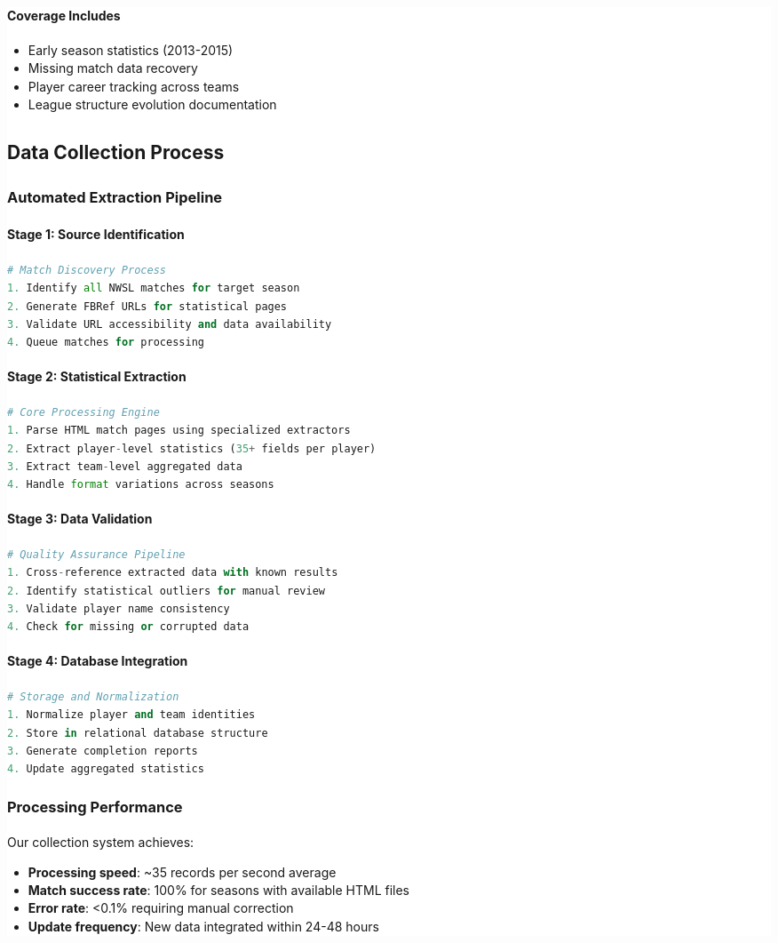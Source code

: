 #### **Coverage Includes**
- Early season statistics (2013-2015)
- Missing match data recovery
- Player career tracking across teams
- League structure evolution documentation

## Data Collection Process

### **Automated Extraction Pipeline**

#### **Stage 1: Source Identification**
```python
# Match Discovery Process
1. Identify all NWSL matches for target season
2. Generate FBRef URLs for statistical pages
3. Validate URL accessibility and data availability
4. Queue matches for processing
```

#### **Stage 2: Statistical Extraction**
```python  
# Core Processing Engine
1. Parse HTML match pages using specialized extractors
2. Extract player-level statistics (35+ fields per player)
3. Extract team-level aggregated data
4. Handle format variations across seasons
```

#### **Stage 3: Data Validation**
```python
# Quality Assurance Pipeline  
1. Cross-reference extracted data with known results
2. Identify statistical outliers for manual review
3. Validate player name consistency
4. Check for missing or corrupted data
```

#### **Stage 4: Database Integration**
```python
# Storage and Normalization
1. Normalize player and team identities
2. Store in relational database structure
3. Generate completion reports
4. Update aggregated statistics 
```

### **Processing Performance**

Our collection system achieves:

- **Processing speed**: ~35 records per second average
- **Match success rate**: 100% for seasons with available HTML files
- **Error rate**: <0.1% requiring manual correction
- **Update frequency**: New data integrated within 24-48 hours
